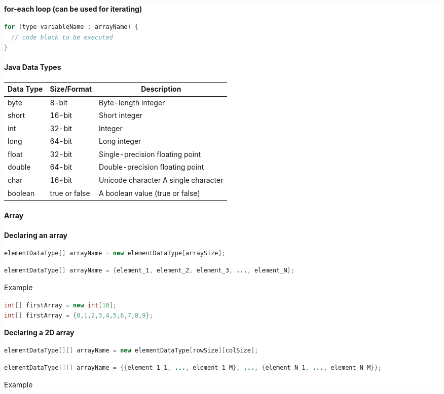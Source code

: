 **for-each loop (can be used for iterating)**

```java
for (type variableName : arrayName) {
  // code block to be executed
}
```

#### Java Data Types

| Data Type | Size/Format   | Description                          |
| --------- | ------------- | ------------------------------------ |
| byte      | 8-bit         | Byte-length integer                  |
| short     | 16-bit        | Short integer                        |
| int       | 32-bit        | Integer                              |
| long      | 64-bit        | Long integer                         |
| float     | 32-bit        | Single-precision floating point      |
| double    | 64-bit        | Double-precision floating point      |
| char      | 16-bit        | Unicode character A single character |
| boolean   | true or false | A boolean value (true or false)      |

#### Array

**Declaring an array**

```java
elementDataType[] arrayName = new elementDataType[arraySize];
```

```java
elementDataType[] arrayName = {element_1, element_2, element_3, ..., element_N};
```

Example

```java
int[] firstArray = new int[10];
int[] firstArray = {0,1,2,3,4,5,6,7,8,9};
```

**Declaring a 2D array**

```java
elementDataType[][] arrayName = new elementDataType[rowSize][colSize];
```

```java
elementDataType[][] arrayName = {{element_1_1, ..., element_1_M}, ..., {element_N_1, ..., element_N_M}};
```

Example
